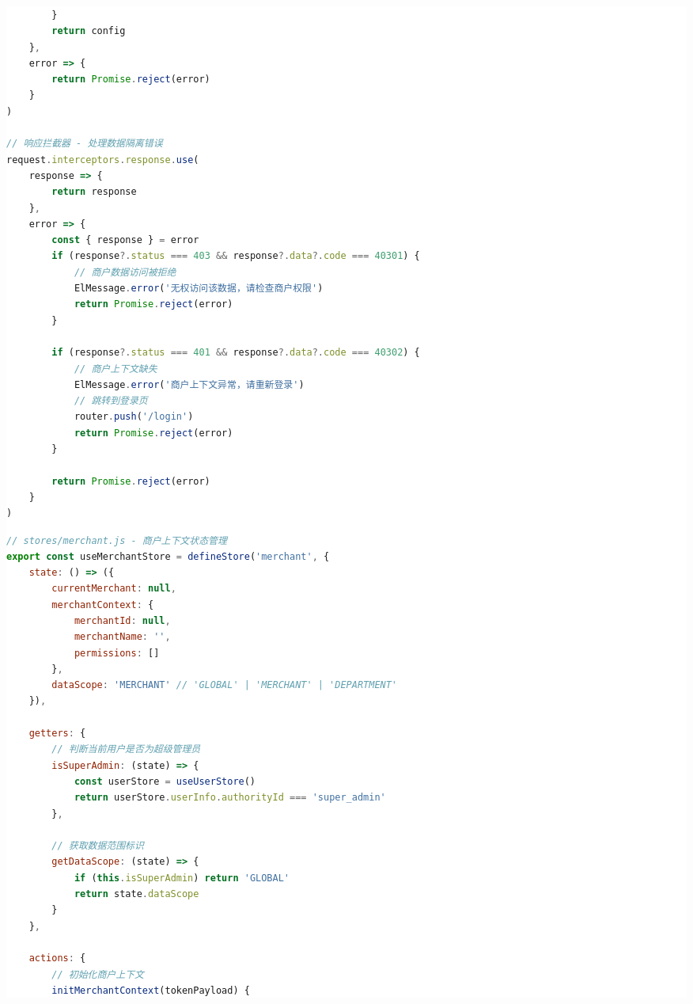 ```javascript
        }
        return config
    },
    error => {
        return Promise.reject(error)
    }
)

// 响应拦截器 - 处理数据隔离错误
request.interceptors.response.use(
    response => {
        return response
    },
    error => {
        const { response } = error
        if (response?.status === 403 && response?.data?.code === 40301) {
            // 商户数据访问被拒绝
            ElMessage.error('无权访问该数据，请检查商户权限')
            return Promise.reject(error)
        }
        
        if (response?.status === 401 && response?.data?.code === 40302) {
            // 商户上下文缺失
            ElMessage.error('商户上下文异常，请重新登录')
            // 跳转到登录页
            router.push('/login')
            return Promise.reject(error)
        }
        
        return Promise.reject(error)
    }
)
```

```javascript
// stores/merchant.js - 商户上下文状态管理
export const useMerchantStore = defineStore('merchant', {
    state: () => ({
        currentMerchant: null,
        merchantContext: {
            merchantId: null,
            merchantName: '',
            permissions: []
        },
        dataScope: 'MERCHANT' // 'GLOBAL' | 'MERCHANT' | 'DEPARTMENT'
    }),
    
    getters: {
        // 判断当前用户是否为超级管理员
        isSuperAdmin: (state) => {
            const userStore = useUserStore()
            return userStore.userInfo.authorityId === 'super_admin'
        },
        
        // 获取数据范围标识
        getDataScope: (state) => {
            if (this.isSuperAdmin) return 'GLOBAL'
            return state.dataScope
        }
    },
    
    actions: {
        // 初始化商户上下文
        initMerchantContext(tokenPayload) {
```